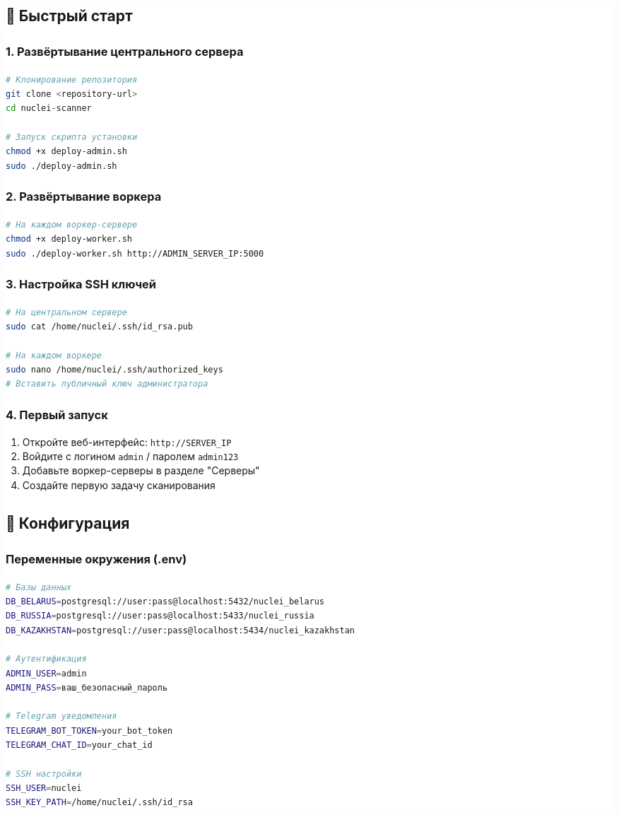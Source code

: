 ## 🚀 Быстрый старт

### 1. Развёртывание центрального сервера

```bash
# Клонирование репозитория
git clone <repository-url>
cd nuclei-scanner

# Запуск скрипта установки
chmod +x deploy-admin.sh
sudo ./deploy-admin.sh
```

### 2. Развёртывание воркера

```bash
# На каждом воркер-сервере
chmod +x deploy-worker.sh
sudo ./deploy-worker.sh http://ADMIN_SERVER_IP:5000
```

### 3. Настройка SSH ключей

```bash
# На центральном сервере
sudo cat /home/nuclei/.ssh/id_rsa.pub

# На каждом воркере
sudo nano /home/nuclei/.ssh/authorized_keys
# Вставить публичный ключ администратора
```

### 4. Первый запуск

1. Откройте веб-интерфейс: `http://SERVER_IP`
2. Войдите с логином `admin` / паролем `admin123`
3. Добавьте воркер-серверы в разделе "Серверы"
4. Создайте первую задачу сканирования

## 🔧 Конфигурация

### Переменные окружения (.env)

```bash
# Базы данных
DB_BELARUS=postgresql://user:pass@localhost:5432/nuclei_belarus
DB_RUSSIA=postgresql://user:pass@localhost:5433/nuclei_russia  
DB_KAZAKHSTAN=postgresql://user:pass@localhost:5434/nuclei_kazakhstan

# Аутентификация
ADMIN_USER=admin
ADMIN_PASS=ваш_безопасный_пароль

# Telegram уведомления
TELEGRAM_BOT_TOKEN=your_bot_token
TELEGRAM_CHAT_ID=your_chat_id

# SSH настройки
SSH_USER=nuclei
SSH_KEY_PATH=/home/nuclei/.ssh/id_rsa
```
